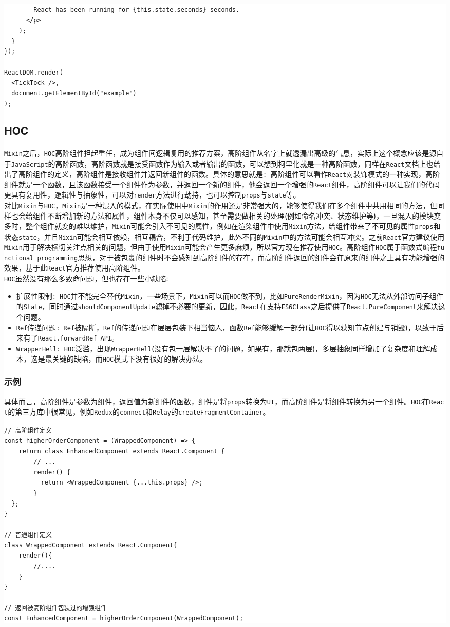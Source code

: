```
        React has been running for {this.state.seconds} seconds.
      </p>
    );
  }
});

ReactDOM.render(
  <TickTock />,
  document.getElementById("example")
);
```


## HOC
`Mixin`之后，`HOC`高阶组件担起重任，成为组件间逻辑复用的推荐方案，高阶组件从名字上就透漏出高级的气息，实际上这个概念应该是源自于`JavaScript`的高阶函数，高阶函数就是接受函数作为输入或者输出的函数，可以想到柯里化就是一种高阶函数，同样在`React`文档上也给出了高阶组件的定义，高阶组件是接收组件并返回新组件的函数。具体的意思就是`: `高阶组件可以看作`React`对装饰模式的一种实现，高阶组件就是一个函数，且该函数接受一个组件作为参数，并返回一个新的组件，他会返回一个增强的`React`组件，高阶组件可以让我们的代码更具有复用性，逻辑性与抽象性，可以对`render`方法进行劫持，也可以控制`props`与`state`等。  
对比`Mixin`与`HOC`，`Mixin`是一种混入的模式，在实际使用中`Mixin`的作用还是非常强大的，能够使得我们在多个组件中共用相同的方法，但同样也会给组件不断增加新的方法和属性，组件本身不仅可以感知，甚至需要做相关的处理(例如命名冲突、状态维护等)，一旦混入的模块变多时，整个组件就变的难以维护，`Mixin`可能会引入不可见的属性，例如在渲染组件中使用`Mixin`方法，给组件带来了不可见的属性`props`和状态`state`，并且`Mixin`可能会相互依赖，相互耦合，不利于代码维护，此外不同的`Mixin`中的方法可能会相互冲突。之前`React`官方建议使用`Mixin`用于解决横切关注点相关的问题，但由于使用`Mixin`可能会产生更多麻烦，所以官方现在推荐使用`HOC`。高阶组件`HOC`属于函数式编程`functional programming`思想，对于被包裹的组件时不会感知到高阶组件的存在，而高阶组件返回的组件会在原来的组件之上具有功能增强的效果，基于此`React`官方推荐使用高阶组件。   
`HOC`虽然没有那么多致命问题，但也存在一些小缺陷:
* 扩展性限制`: HOC`并不能完全替代`Mixin`，一些场景下，`Mixin`可以而`HOC`做不到，比如`PureRenderMixin`，因为`HOC`无法从外部访问子组件的`State`，同时通过`shouldComponentUpdate`滤掉不必要的更新，因此，`React`在支持`ES6Class`之后提供了`React.PureComponent`来解决这个问题。
* `Ref`传递问题`: Ref`被隔断，`Ref`的传递问题在层层包装下相当恼人，函数`Ref`能够缓解一部分(让`HOC`得以获知节点创建与销毁)，以致于后来有了`React.forwardRef API`。
* `WrapperHell: HOC`泛滥，出现`WrapperHell`(没有包一层解决不了的问题，如果有，那就包两层)，多层抽象同样增加了复杂度和理解成本，这是最关键的缺陷，而`HOC`模式下没有很好的解决办法。

### 示例
具体而言，高阶组件是参数为组件，返回值为新组件的函数，组件是将`props`转换为`UI`，而高阶组件是将组件转换为另一个组件。`HOC`在`React`的第三方库中很常见，例如`Redux`的`connect`和`Relay`的`createFragmentContainer`。

```
// 高阶组件定义
const higherOrderComponent = (WrappedComponent) => {
    return class EnhancedComponent extends React.Component {
        // ...
        render() {
          return <WrappedComponent {...this.props} />;
        }
  };
}

// 普通组件定义
class WrappedComponent extends React.Component{
    render(){
        //....
    }
}

// 返回被高阶组件包装过的增强组件
const EnhancedComponent = higherOrderComponent(WrappedComponent);
```
